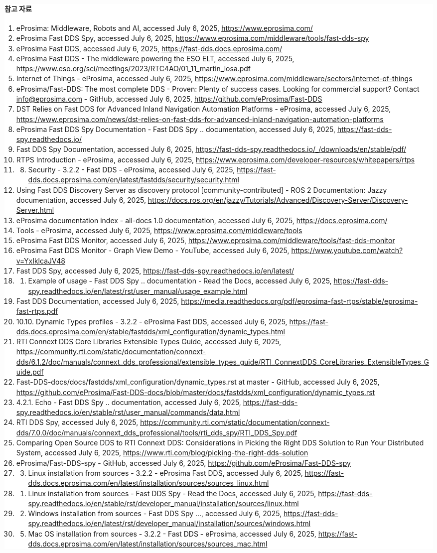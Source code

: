 #### **참고 자료**

1. eProsima: Middleware, Robots and AI, accessed July 6, 2025, https://www.eprosima.com/
2. eProsima Fast DDS Spy, accessed July 6, 2025, https://www.eprosima.com/middleware/tools/fast-dds-spy
3. eProsima Fast DDS, accessed July 6, 2025, https://fast-dds.docs.eprosima.com/
4. eProsima Fast DDS - The middleware powering the ESO ELT, accessed July 6, 2025, https://www.eso.org/sci/meetings/2023/RTC4AO/01_11_martin_losa.pdf
5. Internet of Things - eProsima, accessed July 6, 2025, https://www.eprosima.com/middleware/sectors/internet-of-things
6. eProsima/Fast-DDS: The most complete DDS - Proven: Plenty of success cases. Looking for commercial support? Contact info@eprosima.com - GitHub, accessed July 6, 2025, https://github.com/eProsima/Fast-DDS
7. DST Relies on Fast DDS for Advanced Inland Navigation Automation Platforms - eProsima, accessed July 6, 2025, https://www.eprosima.com/news/dst-relies-on-fast-dds-for-advanced-inland-navigation-automation-platforms
8. eProsima Fast DDS Spy Documentation - Fast DDS Spy .. documentation, accessed July 6, 2025, https://fast-dds-spy.readthedocs.io/
9. Fast DDS Spy Documentation, accessed July 6, 2025, https://fast-dds-spy.readthedocs.io/_/downloads/en/stable/pdf/
10. RTPS Introduction - eProsima, accessed July 6, 2025, https://www.eprosima.com/developer-resources/whitepapers/rtps
11. 8. Security - 3.2.2 - Fast DDS - eProsima, accessed July 6, 2025, https://fast-dds.docs.eprosima.com/en/latest/fastdds/security/security.html
12. Using Fast DDS Discovery Server as discovery protocol [community-contributed] - ROS 2 Documentation: Jazzy documentation, accessed July 6, 2025, https://docs.ros.org/en/jazzy/Tutorials/Advanced/Discovery-Server/Discovery-Server.html
13. eProsima documentation index - all-docs 1.0 documentation, accessed July 6, 2025, https://docs.eprosima.com/
14. Tools - eProsima, accessed July 6, 2025, https://www.eprosima.com/middleware/tools
15. eProsima Fast DDS Monitor, accessed July 6, 2025, https://www.eprosima.com/middleware/tools/fast-dds-monitor
16. eProsima Fast DDS Monitor - Graph View Demo - YouTube, accessed July 6, 2025, https://www.youtube.com/watch?v=YxIklcaJV48
17. Fast DDS Spy, accessed July 6, 2025, https://fast-dds-spy.readthedocs.io/en/latest/
18. 1. Example of usage - Fast DDS Spy .. documentation - Read the Docs, accessed July 6, 2025, https://fast-dds-spy.readthedocs.io/en/latest/rst/user_manual/usage_example.html
19. Fast DDS Documentation, accessed July 6, 2025, https://media.readthedocs.org/pdf/eprosima-fast-rtps/stable/eprosima-fast-rtps.pdf
20. 10.10. Dynamic Types profiles - 3.2.2 - eProsima Fast DDS, accessed July 6, 2025, https://fast-dds.docs.eprosima.com/en/stable/fastdds/xml_configuration/dynamic_types.html
21. RTI Connext DDS Core Libraries Extensible Types Guide, accessed July 6, 2025, https://community.rti.com/static/documentation/connext-dds/6.1.2/doc/manuals/connext_dds_professional/extensible_types_guide/RTI_ConnextDDS_CoreLibraries_ExtensibleTypes_Guide.pdf
22. Fast-DDS-docs/docs/fastdds/xml_configuration/dynamic_types.rst at master - GitHub, accessed July 6, 2025, https://github.com/eProsima/Fast-DDS-docs/blob/master/docs/fastdds/xml_configuration/dynamic_types.rst
23. 4.2.1. Echo - Fast DDS Spy .. documentation, accessed July 6, 2025, https://fast-dds-spy.readthedocs.io/en/stable/rst/user_manual/commands/data.html
24. RTI DDS Spy, accessed July 6, 2025, https://community.rti.com/static/documentation/connext-dds/7.0.0/doc/manuals/connext_dds_professional/tools/rti_dds_spy/RTI_DDS_Spy.pdf
25. Comparing Open Source DDS to RTI Connext DDS: Considerations in Picking the Right DDS Solution to Run Your Distributed System, accessed July 6, 2025, https://www.rti.com/blog/picking-the-right-dds-solution
26. eProsima/Fast-DDS-spy - GitHub, accessed July 6, 2025, https://github.com/eProsima/Fast-DDS-spy
27. 3. Linux installation from sources - 3.2.2 - eProsima Fast DDS, accessed July 6, 2025, https://fast-dds.docs.eprosima.com/en/latest/installation/sources/sources_linux.html
28. 1. Linux installation from sources - Fast DDS Spy - Read the Docs, accessed July 6, 2025, https://fast-dds-spy.readthedocs.io/en/stable/rst/developer_manual/installation/sources/linux.html
29. 2. Windows installation from sources - Fast DDS Spy ..., accessed July 6, 2025, https://fast-dds-spy.readthedocs.io/en/latest/rst/developer_manual/installation/sources/windows.html
30. 5. Mac OS installation from sources - 3.2.2 - Fast DDS - eProsima, accessed July 6, 2025, https://fast-dds.docs.eprosima.com/en/latest/installation/sources/sources_mac.html